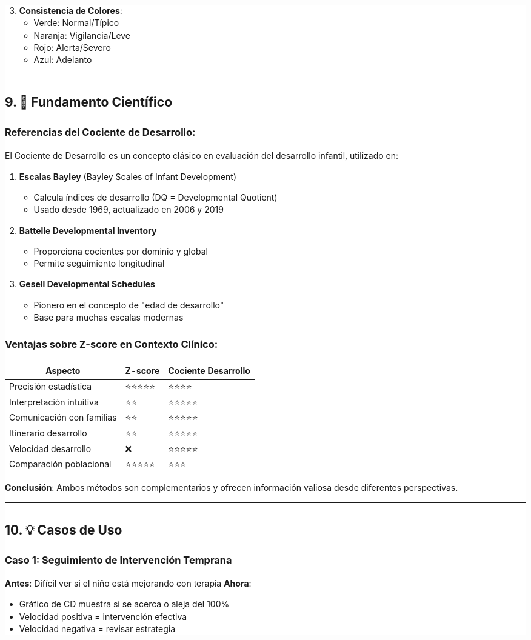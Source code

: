 3. **Consistencia de Colores**:
   - Verde: Normal/Típico
   - Naranja: Vigilancia/Leve
   - Rojo: Alerta/Severo
   - Azul: Adelanto

---

## 9. 🔬 Fundamento Científico

### Referencias del Cociente de Desarrollo:

El Cociente de Desarrollo es un concepto clásico en evaluación del desarrollo infantil, utilizado en:

1. **Escalas Bayley** (Bayley Scales of Infant Development)
   - Calcula índices de desarrollo (DQ = Developmental Quotient)
   - Usado desde 1969, actualizado en 2006 y 2019

2. **Battelle Developmental Inventory**
   - Proporciona cocientes por dominio y global
   - Permite seguimiento longitudinal

3. **Gesell Developmental Schedules**
   - Pionero en el concepto de "edad de desarrollo"
   - Base para muchas escalas modernas

### Ventajas sobre Z-score en Contexto Clínico:

| Aspecto | Z-score | Cociente Desarrollo |
|---------|---------|---------------------|
| Precisión estadística | ⭐⭐⭐⭐⭐ | ⭐⭐⭐⭐ |
| Interpretación intuitiva | ⭐⭐ | ⭐⭐⭐⭐⭐ |
| Comunicación con familias | ⭐⭐ | ⭐⭐⭐⭐⭐ |
| Itinerario desarrollo | ⭐⭐ | ⭐⭐⭐⭐⭐ |
| Velocidad desarrollo | ❌ | ⭐⭐⭐⭐⭐ |
| Comparación poblacional | ⭐⭐⭐⭐⭐ | ⭐⭐⭐ |

**Conclusión**: Ambos métodos son complementarios y ofrecen información valiosa desde diferentes perspectivas.

---

## 10. 💡 Casos de Uso

### Caso 1: Seguimiento de Intervención Temprana
**Antes**: Difícil ver si el niño está mejorando con terapia
**Ahora**: 
- Gráfico de CD muestra si se acerca o aleja del 100%
- Velocidad positiva = intervención efectiva
- Velocidad negativa = revisar estrategia
